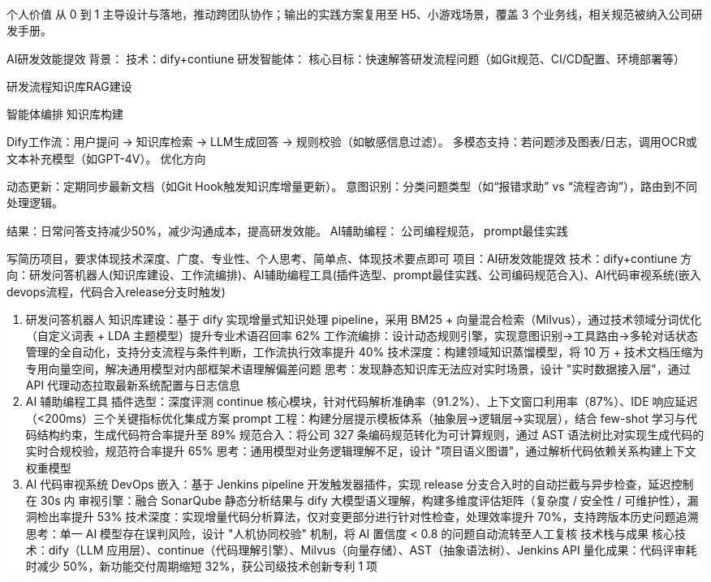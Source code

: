 个人价值
从 0 到 1 主导设计与落地，推动跨团队协作；输出的实践方案复用至 H5、小游戏场景，覆盖 3 个业务线，相关规范被纳入公司研发手册。





AI研发效能提效
背景：
技术：dify+contiune
研发智能体：
核心目标：快速解答研发流程问题（如Git规范、CI/CD配置、环境部署等）

  研发流程知识库RAG建设

  智能体编排
  知识库构建



  Dify工作流：用户提问 → 知识库检索 → LLM生成回答 → 规则校验（如敏感信息过滤）。
  多模态支持：若问题涉及图表/日志，调用OCR或文本补充模型（如GPT-4V）。
  优化方向

  动态更新：定期同步最新文档（如Git Hook触发知识库增量更新）。
  意图识别：分类问题类型（如“报错求助” vs “流程咨询”），路由到不同处理逻辑。


结果：日常问答支持减少50%，减少沟通成本，提高研发效能。
AI辅助编程：
  公司编程规范，
  prompt最佳实践



写简历项目，要求体现技术深度、广度、专业性、个人思考、简单点、体现技术要点即可
项目：AI研发效能提效
技术：dify+contiune
方向：研发问答机器人(知识库建设、工作流编排)、AI辅助编程工具(插件选型、prompt最佳实践、公司编码规范合入)、AI代码审视系统(嵌入devops流程，代码合入release分支时触发)

1. 研发问答机器人
知识库建设：基于 dify 实现增量式知识处理 pipeline，采用 BM25 + 向量混合检索（Milvus），通过技术领域分词优化（自定义词表 + LDA 主题模型）提升专业术语召回率 62%
工作流编排：设计动态规则引擎，实现意图识别→工具路由→多轮对话状态管理的全自动化，支持分支流程与条件判断，工作流执行效率提升 40%
技术深度：构建领域知识蒸馏模型，将 10 万 + 技术文档压缩为专用向量空间，解决通用模型对内部框架术语理解偏差问题
思考：发现静态知识库无法应对实时场景，设计 "实时数据接入层"，通过 API 代理动态拉取最新系统配置与日志信息
2. AI 辅助编程工具
插件选型：深度评测 continue 核心模块，针对代码解析准确率（91.2%）、上下文窗口利用率（87%）、IDE 响应延迟（<200ms）三个关键指标优化集成方案
prompt 工程：构建分层提示模板体系（抽象层→逻辑层→实现层），结合 few-shot 学习与代码结构约束，生成代码符合率提升至 89%
规范合入：将公司 327 条编码规范转化为可计算规则，通过 AST 语法树比对实现生成代码的实时合规校验，规范符合率提升 65%
思考：通用模型对业务逻辑理解不足，设计 "项目语义图谱"，通过解析代码依赖关系构建上下文权重模型
3. AI 代码审视系统
DevOps 嵌入：基于 Jenkins pipeline 开发触发器插件，实现 release 分支合入时的自动拦截与异步检查，延迟控制在 30s 内
审视引擎：融合 SonarQube 静态分析结果与 dify 大模型语义理解，构建多维度评估矩阵（复杂度 / 安全性 / 可维护性），漏洞检出率提升 53%
技术深度：实现增量代码分析算法，仅对变更部分进行针对性检查，处理效率提升 70%，支持跨版本历史问题追溯
思考：单一 AI 模型存在误判风险，设计 "人机协同校验" 机制，将 AI 置信度 < 0.8 的问题自动流转至人工复核
技术栈与成果
核心技术：dify（LLM 应用层）、continue（代码理解引擎）、Milvus（向量存储）、AST（抽象语法树）、Jenkins API
量化成果：代码评审耗时减少 50%，新功能交付周期缩短 32%，获公司级技术创新专利 1 项